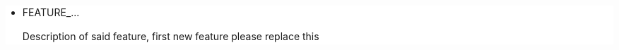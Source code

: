 * FEATURE_...

  Description of said feature, first new feature please replace this

[#17]: https://github.com/SynthstromAudible/DelugeFirmware/pull/17

[#32]: https://github.com/SynthstromAudible/DelugeFirmware/pull/32

[#46]: https://github.com/SynthstromAudible/DelugeFirmware/pull/46

[#47]: https://github.com/SynthstromAudible/DelugeFirmware/pull/47

[#103]: https://github.com/SynthstromAudible/DelugeFirmware/pull/103

[#112]: https://github.com/SynthstromAudible/DelugeFirmware/pull/112

[#118]: https://github.com/SynthstromAudible/DelugeFirmware/pull/118

[#120]: https://github.com/SynthstromAudible/DelugeFirmware/pull/120

[#122]: https://github.com/SynthstromAudible/DelugeFirmware/pull/122

[#125]: https://github.com/SynthstromAudible/DelugeFirmware/pull/125

[#129]: https://github.com/SynthstromAudible/DelugeFirmware/pull/129

[#138]: https://github.com/SynthstromAudible/DelugeFirmware/pull/138

[#141]: https://github.com/SynthstromAudible/DelugeFirmware/pull/141

[#147]: https://github.com/SynthstromAudible/DelugeFirmware/pull/147

[#157]: https://github.com/SynthstromAudible/DelugeFirmware/pull/157

[#163]: https://github.com/SynthstromAudible/DelugeFirmware/pull/163

[#170]: https://github.com/SynthstromAudible/DelugeFirmware/pull/170

[#174]: https://github.com/SynthstromAudible/DelugeFirmware/pull/174

[#178]: https://github.com/SynthstromAudible/DelugeFirmware/pull/178

[#192]: https://github.com/SynthstromAudible/DelugeFirmware/pull/192

[#196]: https://github.com/SynthstromAudible/DelugeFirmware/pull/196

[#198]: https://github.com/SynthstromAudible/DelugeFirmware/pull/198

[#200]: https://github.com/SynthstromAudible/DelugeFirmware/pull/200

[#210]: https://github.com/SynthstromAudible/DelugeFirmware/pull/210

[#211]: https://github.com/SynthstromAudible/DelugeFirmware/pull/211

[#212]: https://github.com/SynthstromAudible/DelugeFirmware/pull/212

[#215]: https://github.com/SynthstromAudible/DelugeFirmware/pull/215

[#220]: https://github.com/SynthstromAudible/DelugeFirmware/pull/220

[#221]: https://github.com/SynthstromAudible/DelugeFirmware/pull/221

[#223]: https://github.com/SynthstromAudible/DelugeFirmware/pull/223

[#234]: https://github.com/SynthstromAudible/DelugeFirmware/pull/234

[#241]: https://github.com/SynthstromAudible/DelugeFirmware/pull/241

[#250]: https://github.com/SynthstromAudible/DelugeFirmware/pull/250

[#251]: https://github.com/SynthstromAudible/DelugeFirmware/pull/251

[#282]: https://github.com/SynthstromAudible/DelugeFirmware/pull/282

[#293]: https://github.com/SynthstromAudible/DelugeFirmware/pull/293

[#295]: https://github.com/SynthstromAudible/DelugeFirmware/pull/295

[#317]: https://github.com/SynthstromAudible/DelugeFirmware/pull/317

[#336]: https://github.com/SynthstromAudible/DelugeFirmware/pull/336

[#337]: https://github.com/SynthstromAudible/DelugeFirmware/pull/337

[#339]: https://github.com/SynthstromAudible/DelugeFirmware/pull/339

[#347]: https://github.com/SynthstromAudible/DelugeFirmware/pull/347

[#349]: https://github.com/SynthstromAudible/DelugeFirmware/pull/349

[#357]: https://github.com/SynthstromAudible/DelugeFirmware/pull/357

[#360]: https://github.com/SynthstromAudible/DelugeFirmware/pull/360

[#363]: https://github.com/SynthstromAudible/DelugeFirmware/pull/363

[#368]: https://github.com/SynthstromAudible/DelugeFirmware/pull/368

[#395]: https://github.com/SynthstromAudible/DelugeFirmware/pull/395

[#512]: https://github.com/SynthstromAudible/DelugeFirmware/pull/512

[#630]: https://github.com/SynthstromAudible/DelugeFirmware/pull/630

[#636]: https://github.com/SynthstromAudible/DelugeFirmware/pull/636

[#653]: https://github.com/SynthstromAudible/DelugeFirmware/pull/653

[#658]: https://github.com/SynthstromAudible/DelugeFirmware/pull/658

[#681]: https://github.com/SynthstromAudible/DelugeFirmware/pull/681

[#683]: https://github.com/SynthstromAudible/DelugeFirmware/pull/683

[#711]: https://github.com/SynthstromAudible/DelugeFirmware/pull/711

[#805]: https://github.com/SynthstromAudible/DelugeFirmware/pull/805

[#812]: https://github.com/SynthstromAudible/DelugeFirmware/pull/812

[#837]: https://github.com/SynthstromAudible/DelugeFirmware/pull/837

[#886]: https://github.com/SynthstromAudible/DelugeFirmware/pull/886

[#887]: https://github.com/SynthstromAudible/DelugeFirmware/pull/887

[#888]: https://github.com/SynthstromAudible/DelugeFirmware/pull/888

[#889]: https://github.com/SynthstromAudible/DelugeFirmware/pull/889

[#901]: https://github.com/SynthstromAudible/DelugeFirmware/pull/901

[#934]: https://github.com/SynthstromAudible/DelugeFirmware/pull/934

[#955]: https://github.com/SynthstromAudible/DelugeFirmware/pull/955

[#963]: https://github.com/SynthstromAudible/DelugeFirmware/pull/963

[#966]: https://github.com/SynthstromAudible/DelugeFirmware/pull/966

[#970]: https://github.com/SynthstromAudible/DelugeFirmware/pull/970

[#976]: https://github.com/SynthstromAudible/DelugeFirmware/pull/976

[#991]: https://github.com/SynthstromAudible/DelugeFirmware/pull/991

[#994]: https://github.com/SynthstromAudible/DelugeFirmware/pull/994

[#1018]: https://github.com/SynthstromAudible/DelugeFirmware/pull/1018

[#1039]: https://github.com/SynthstromAudible/DelugeFirmware/pull/1039

[#1053]: https://github.com/SynthstromAudible/DelugeFirmware/pull/1053

[#1065]: https://github.com/SynthstromAudible/DelugeFirmware/pull/1065

[#1083]: https://github.com/SynthstromAudible/DelugeFirmware/pull/1083

[#1114]: https://github.com/SynthstromAudible/DelugeFirmware/pull/1114

[#1156]: https://github.com/SynthstromAudible/DelugeFirmware/pull/1156

[#1159]: https://github.com/SynthstromAudible/DelugeFirmware/pull/1159

[#1173]: https://github.com/SynthstromAudible/DelugeFirmware/pull/1173

[#1183]: https://github.com/SynthstromAudible/DelugeFirmware/pull/1183

[#1198]: https://github.com/SynthstromAudible/DelugeFirmware/pull/1198

[#1251]: https://github.com/SynthstromAudible/DelugeFirmware/pull/1251


[#1272]: https://github.com/SynthstromAudible/DelugeFirmware/pull/1272
[#1305]: https://github.com/SynthstromAudible/DelugeFirmware/pull/1305
[#1312]: https://github.com/SynthstromAudible/DelugeFirmware/pull/1312
[#1344]: https://github.com/SynthstromAudible/DelugeFirmware/pull/1344
[#1374]: https://github.com/SynthstromAudible/DelugeFirmware/pull/1374
[#1382]: https://github.com/SynthstromAudible/DelugeFirmware/pull/1382
[#1390]: https://github.com/SynthstromAudible/DelugeFirmware/pull/1390
[#1456]: https://github.com/SynthstromAudible/DelugeFirmware/pull/1456
[#1480]: https://github.com/SynthstromAudible/DelugeFirmware/pull/1480
[#1506]: https://github.com/SynthstromAudible/DelugeFirmware/pull/1506
[#1531]: https://github.com/SynthstromAudible/DelugeFirmware/pull/1531
[#1542]: https://github.com/SynthstromAudible/DelugeFirmware/pull/1542
[#1589]: https://github.com/SynthstromAudible/DelugeFirmware/pull/1589
[#1607]: https://github.com/SynthstromAudible/DelugeFirmware/pull/1607
[#1739]: https://github.com/SynthstromAudible/DelugeFirmware/pull/1739
[#1824]: https://github.com/SynthstromAudible/DelugeFirmware/pull/1824
[#1846]: https://github.com/SynthstromAudible/DelugeFirmware/pull/1846
[#1898]: https://github.com/SynthstromAudible/DelugeFirmware/pull/1898
[#1962]: https://github.com/SynthstromAudible/DelugeFirmware/pull/1962
[#2046]: https://github.com/SynthstromAudible/DelugeFirmware/pull/2046
[#2080]: https://github.com/SynthstromAudible/DelugeFirmware/pull/2080
[#2136]: https://github.com/SynthstromAudible/DelugeFirmware/pull/2136
[#2166]: https://github.com/SynthstromAudible/DelugeFirmware/pull/2166
[#2174]: https://github.com/SynthstromAudible/DelugeFirmware/pull/2166
[#2260]: https://github.com/SynthstromAudible/DelugeFirmware/pull/2260
[#2299]: https://github.com/SynthstromAudible/DelugeFirmware/pull/2299
[#2315]: https://github.com/SynthstromAudible/DelugeFirmware/pull/2315
[#2327]: https://github.com/SynthstromAudible/DelugeFirmware/pull/2327
[#2330]: https://github.com/SynthstromAudible/DelugeFirmware/pull/2330
[#2343]: https://github.com/SynthstromAudible/DelugeFirmware/pull/2343
[#2345]: https://github.com/SynthstromAudible/DelugeFirmware/pull/2345
[#2365]: https://github.com/SynthstromAudible/DelugeFirmware/pull/2365
[#2367]: https://github.com/SynthstromAudible/DelugeFirmware/pull/2367
[#2371]: https://github.com/SynthstromAudible/DelugeFirmware/pull/2371
[#2376]: https://github.com/SynthstromAudible/DelugeFirmware/pull/2376
[#2385]: https://github.com/SynthstromAudible/DelugeFirmware/pull/2385
[#2421]: https://github.com/SynthstromAudible/DelugeFirmware/pull/2421
[#2429]: https://github.com/SynthstromAudible/DelugeFirmware/pull/2429
[#2475]: https://github.com/SynthstromAudible/DelugeFirmware/pull/2475
[#2537]: https://github.com/SynthstromAudible/DelugeFirmware/pull/2537
[#2615]: https://github.com/SynthstromAudible/DelugeFirmware/pull/2615
[#2641]: https://github.com/SynthstromAudible/DelugeFirmware/pull/2641
[#2645]: https://github.com/SynthstromAudible/DelugeFirmware/pull/2645
[#2676]: https://github.com/SynthstromAudible/DelugeFirmware/pull/2676
[#2702]: https://github.com/SynthstromAudible/DelugeFirmware/pull/2702
[#2712]: https://github.com/SynthstromAudible/DelugeFirmware/pull/2712
[#2716]: https://github.com/SynthstromAudible/DelugeFirmware/pull/2716
[#2751]: https://github.com/SynthstromAudible/DelugeFirmware/pull/2751
[#2808]: https://github.com/SynthstromAudible/DelugeFirmware/pull/2808
[#2810]: https://github.com/SynthstromAudible/DelugeFirmware/pull/2810
[#2815]: https://github.com/SynthstromAudible/DelugeFirmware/pull/2815
[#2823]: https://github.com/SynthstromAudible/DelugeFirmware/pull/2823
[#2978]: https://github.com/SynthstromAudible/DelugeFirmware/pull/2978
[#2983]: https://github.com/SynthstromAudible/DelugeFirmware/pull/2983
[#2985]: https://github.com/SynthstromAudible/DelugeFirmware/pull/2985
[#2990]: https://github.com/SynthstromAudible/DelugeFirmware/pull/2990
[#2958]: https://github.com/SynthstromAudible/DelugeFirmware/pull/2958
[Automation View Documentation]: features/automation_view.md
[Velocity View Documentation]: features/velocity_view.md
[Performance View Documentation]: features/performance_view.md
[MIDI Follow Mode Documentation]: features/midi_follow_mode.md
[MIDI Follow Mode Loopy Pro Template]: ../contrib/midi_follow/loopy_pro
[MIDI Follow Mode Touch OSC Template]: ../contrib/midi_follow/touch_osc
[DX7 Synth Documentation]: features/dx_synth.md
[Stem Export Documentation]: features/stem_export.md
[Chord Keyboard Documentation]: features/chord_keyboard.md
[Note / Note Row Editor Documentation]: features/note_noterow_editor.md